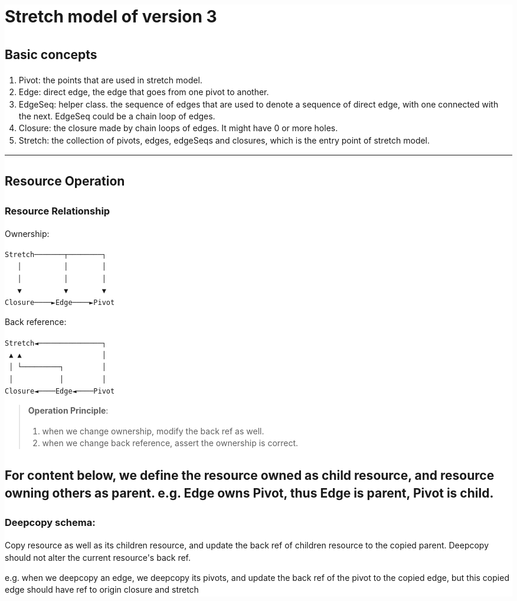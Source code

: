 # Stretch model of version 3

## Basic concepts
1. Pivot: the points that are used in stretch model.
2. Edge: direct edge, the edge that goes from one pivot to another.
3. EdgeSeq: helper class. the sequence of edges that are used to denote a sequence of direct edge,
   with one connected with the next. EdgeSeq could be a chain loop of edges.
4. Closure: the closure made by chain loops of edges. It might have 0 or more holes.
5. Stretch: the collection of pivots, edges, edgeSeqs and closures, which is the entry point of stretch model.
---

## Resource Operation
### Resource Relationship
Ownership:
```
Stretch───────┬────────┐
   │          │        │
   │          │        │
   ▼          ▼        ▼
Closure────►Edge────►Pivot

```

Back reference:
```
Stretch◄───────────────┐
 ▲ ▲                   │
 │ └─────────┐         │
 │           │         │
Closure◄────Edge◄────Pivot
```

> **Operation Principle**:
> 1. when we change ownership, modify the back ref as well.
> 2. when we change back reference, assert the ownership is correct.

For content below, we define the resource owned as **child** resource, and resource owning others as **parent**.
e.g. Edge owns Pivot, thus Edge is parent, Pivot is child.
---

### Deepcopy schema:
Copy resource as well as its children resource, and update the back ref of children resource to the copied parent.
Deepcopy should not alter the current resource's back ref.

e.g. when we deepcopy an edge, we deepcopy its pivots, and update the back ref of the pivot to the copied edge, but
this copied edge should have ref to origin closure and stretch
